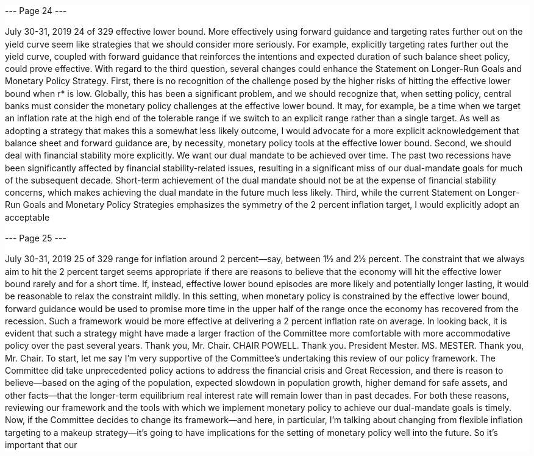 --- Page 24 ---

July 30-31, 2019 24 of 329
effective lower bound. More effectively using forward guidance and targeting rates further out
on the yield curve seem like strategies that we should consider more seriously. For example,
explicitly targeting rates further out the yield curve, coupled with forward guidance that
reinforces the intentions and expected duration of such balance sheet policy, could prove
effective.
With regard to the third question, several changes could enhance the Statement on
Longer-Run Goals and Monetary Policy Strategy. First, there is no recognition of the challenge
posed by the higher risks of hitting the effective lower bound when r* is low. Globally, this has
been a significant problem, and we should recognize that, when setting policy, central banks
must consider the monetary policy challenges at the effective lower bound. It may, for example,
be a time when we target an inflation rate at the high end of the tolerable range if we switch to an
explicit range rather than a single target. As well as adopting a strategy that makes this a
somewhat less likely outcome, I would advocate for a more explicit acknowledgement that
balance sheet and forward guidance are, by necessity, monetary policy tools at the effective
lower bound.
Second, we should deal with financial stability more explicitly. We want our dual
mandate to be achieved over time. The past two recessions have been significantly affected by
financial stability-related issues, resulting in a significant miss of our dual-mandate goals for
much of the subsequent decade. Short-term achievement of the dual mandate should not be at
the expense of financial stability concerns, which makes achieving the dual mandate in the future
much less likely.
Third, while the current Statement on Longer-Run Goals and Monetary Policy Strategies
emphasizes the symmetry of the 2 percent inflation target, I would explicitly adopt an acceptable

--- Page 25 ---

July 30-31, 2019 25 of 329
range for inflation around 2 percent—say, between 1½ and 2½ percent. The constraint that we
always aim to hit the 2 percent target seems appropriate if there are reasons to believe that the
economy will hit the effective lower bound rarely and for a short time.
If, instead, effective lower bound episodes are more likely and potentially longer lasting,
it would be reasonable to relax the constraint mildly. In this setting, when monetary policy is
constrained by the effective lower bound, forward guidance would be used to promise more time
in the upper half of the range once the economy has recovered from the recession. Such a
framework would be more effective at delivering a 2 percent inflation rate on average. In
looking back, it is evident that such a strategy might have made a larger fraction of the
Committee more comfortable with more accommodative policy over the past several years.
Thank you, Mr. Chair.
CHAIR POWELL. Thank you. President Mester.
MS. MESTER. Thank you, Mr. Chair. To start, let me say I’m very supportive of the
Committee’s undertaking this review of our policy framework. The Committee did take
unprecedented policy actions to address the financial crisis and Great Recession, and there is
reason to believe—based on the aging of the population, expected slowdown in population
growth, higher demand for safe assets, and other facts—that the longer-term equilibrium real
interest rate will remain lower than in past decades. For both these reasons, reviewing our
framework and the tools with which we implement monetary policy to achieve our dual-mandate
goals is timely.
Now, if the Committee decides to change its framework—and here, in particular, I’m
talking about changing from flexible inflation targeting to a makeup strategy—it’s going to have
implications for the setting of monetary policy well into the future. So it’s important that our
